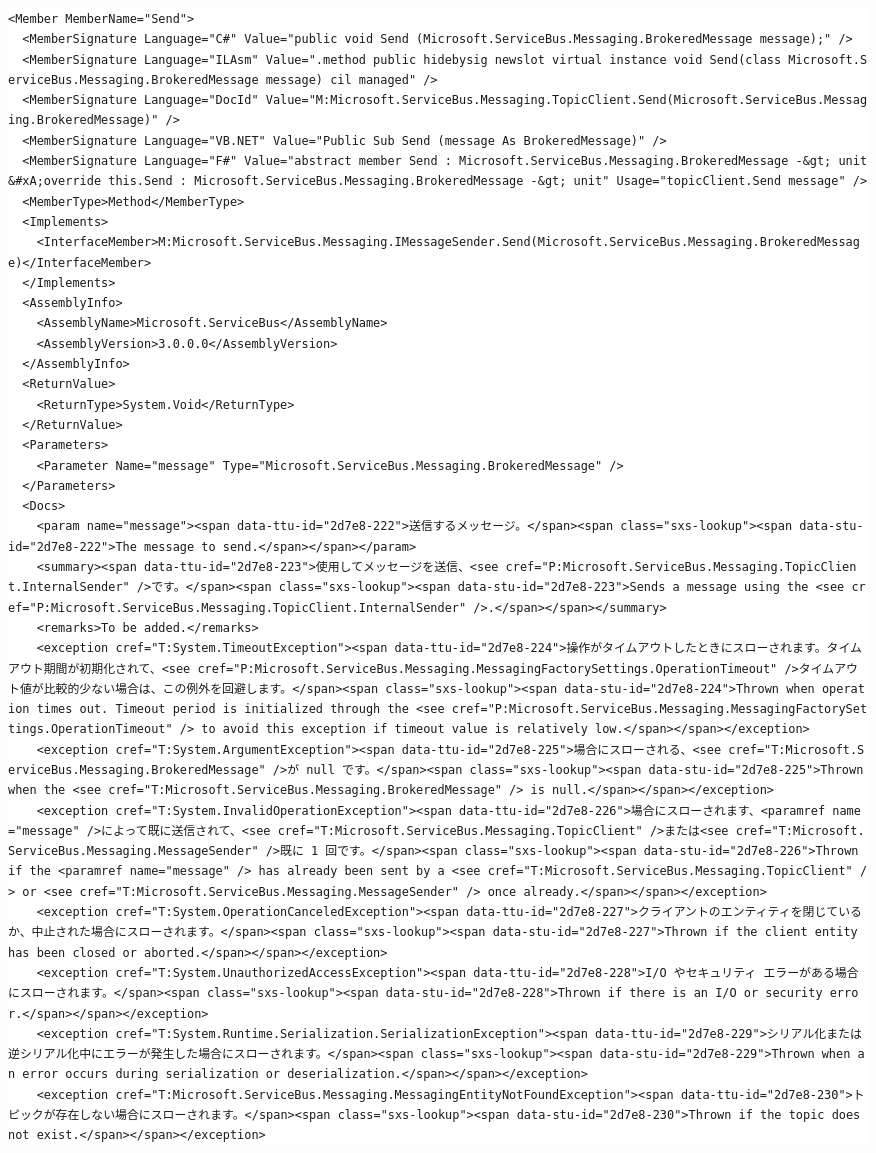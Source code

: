     <Member MemberName="Send">
      <MemberSignature Language="C#" Value="public void Send (Microsoft.ServiceBus.Messaging.BrokeredMessage message);" />
      <MemberSignature Language="ILAsm" Value=".method public hidebysig newslot virtual instance void Send(class Microsoft.ServiceBus.Messaging.BrokeredMessage message) cil managed" />
      <MemberSignature Language="DocId" Value="M:Microsoft.ServiceBus.Messaging.TopicClient.Send(Microsoft.ServiceBus.Messaging.BrokeredMessage)" />
      <MemberSignature Language="VB.NET" Value="Public Sub Send (message As BrokeredMessage)" />
      <MemberSignature Language="F#" Value="abstract member Send : Microsoft.ServiceBus.Messaging.BrokeredMessage -&gt; unit&#xA;override this.Send : Microsoft.ServiceBus.Messaging.BrokeredMessage -&gt; unit" Usage="topicClient.Send message" />
      <MemberType>Method</MemberType>
      <Implements>
        <InterfaceMember>M:Microsoft.ServiceBus.Messaging.IMessageSender.Send(Microsoft.ServiceBus.Messaging.BrokeredMessage)</InterfaceMember>
      </Implements>
      <AssemblyInfo>
        <AssemblyName>Microsoft.ServiceBus</AssemblyName>
        <AssemblyVersion>3.0.0.0</AssemblyVersion>
      </AssemblyInfo>
      <ReturnValue>
        <ReturnType>System.Void</ReturnType>
      </ReturnValue>
      <Parameters>
        <Parameter Name="message" Type="Microsoft.ServiceBus.Messaging.BrokeredMessage" />
      </Parameters>
      <Docs>
        <param name="message"><span data-ttu-id="2d7e8-222">送信するメッセージ。</span><span class="sxs-lookup"><span data-stu-id="2d7e8-222">The message to send.</span></span></param>
        <summary><span data-ttu-id="2d7e8-223">使用してメッセージを送信、<see cref="P:Microsoft.ServiceBus.Messaging.TopicClient.InternalSender" />です。</span><span class="sxs-lookup"><span data-stu-id="2d7e8-223">Sends a message using the <see cref="P:Microsoft.ServiceBus.Messaging.TopicClient.InternalSender" />.</span></span></summary>
        <remarks>To be added.</remarks>
        <exception cref="T:System.TimeoutException"><span data-ttu-id="2d7e8-224">操作がタイムアウトしたときにスローされます。タイムアウト期間が初期化されて、<see cref="P:Microsoft.ServiceBus.Messaging.MessagingFactorySettings.OperationTimeout" />タイムアウト値が比較的少ない場合は、この例外を回避します。</span><span class="sxs-lookup"><span data-stu-id="2d7e8-224">Thrown when operation times out. Timeout period is initialized through the <see cref="P:Microsoft.ServiceBus.Messaging.MessagingFactorySettings.OperationTimeout" /> to avoid this exception if timeout value is relatively low.</span></span></exception>
        <exception cref="T:System.ArgumentException"><span data-ttu-id="2d7e8-225">場合にスローされる、<see cref="T:Microsoft.ServiceBus.Messaging.BrokeredMessage" />が null です。</span><span class="sxs-lookup"><span data-stu-id="2d7e8-225">Thrown when the <see cref="T:Microsoft.ServiceBus.Messaging.BrokeredMessage" /> is null.</span></span></exception>
        <exception cref="T:System.InvalidOperationException"><span data-ttu-id="2d7e8-226">場合にスローされます、<paramref name="message" />によって既に送信されて、<see cref="T:Microsoft.ServiceBus.Messaging.TopicClient" />または<see cref="T:Microsoft.ServiceBus.Messaging.MessageSender" />既に 1 回です。</span><span class="sxs-lookup"><span data-stu-id="2d7e8-226">Thrown if the <paramref name="message" /> has already been sent by a <see cref="T:Microsoft.ServiceBus.Messaging.TopicClient" /> or <see cref="T:Microsoft.ServiceBus.Messaging.MessageSender" /> once already.</span></span></exception>
        <exception cref="T:System.OperationCanceledException"><span data-ttu-id="2d7e8-227">クライアントのエンティティを閉じているか、中止された場合にスローされます。</span><span class="sxs-lookup"><span data-stu-id="2d7e8-227">Thrown if the client entity has been closed or aborted.</span></span></exception>
        <exception cref="T:System.UnauthorizedAccessException"><span data-ttu-id="2d7e8-228">I/O やセキュリティ エラーがある場合にスローされます。</span><span class="sxs-lookup"><span data-stu-id="2d7e8-228">Thrown if there is an I/O or security error.</span></span></exception>
        <exception cref="T:System.Runtime.Serialization.SerializationException"><span data-ttu-id="2d7e8-229">シリアル化または逆シリアル化中にエラーが発生した場合にスローされます。</span><span class="sxs-lookup"><span data-stu-id="2d7e8-229">Thrown when an error occurs during serialization or deserialization.</span></span></exception>
        <exception cref="T:Microsoft.ServiceBus.Messaging.MessagingEntityNotFoundException"><span data-ttu-id="2d7e8-230">トピックが存在しない場合にスローされます。</span><span class="sxs-lookup"><span data-stu-id="2d7e8-230">Thrown if the topic does not exist.</span></span></exception>